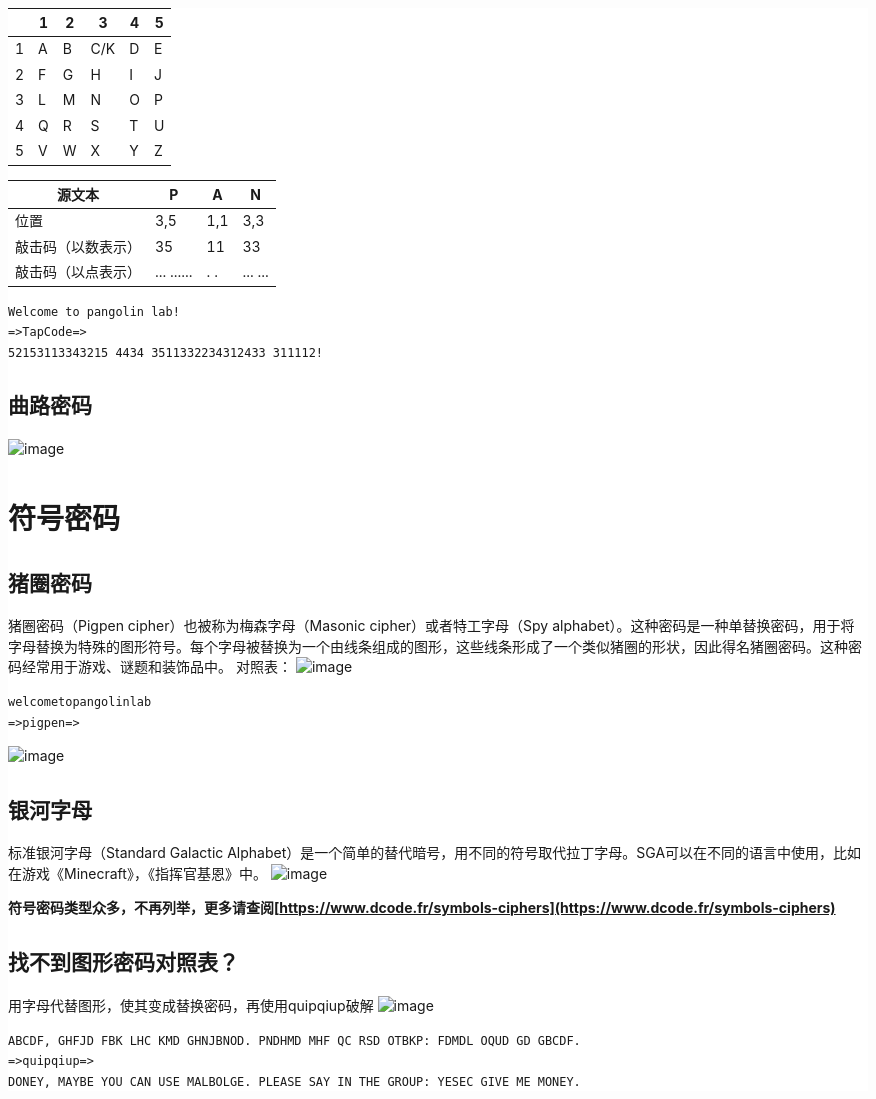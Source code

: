 | |1|2|3|4|5|
|---|---|---|---|---|---|
|1|A|B|C/K|D|E|
|2|F|G|H|I|J|
|3|L|M|N|O|P|
|4|Q|R|S|T|U|
|5|V|W|X|Y|Z|

|源文本|P|A|N|
|---|---|---|---|
|位置|3,5|1,1|3,3|
|敲击码（以数表示）|35|11|33|
|敲击码（以点表示）|... ......|. .|... ...|
```
Welcome to pangolin lab!
=>TapCode=>
52153113343215 4434 3511332234312433 311112!
```
## 曲路密码
![image](https://github.com/zjut-pangolin-lab/CTF-knowledge-base/assets/101086473/27a6bc74-14d6-4820-afea-4f7aecf9544b)

# 符号密码
## 猪圈密码
猪圈密码（Pigpen cipher）也被称为梅森字母（Masonic cipher）或者特工字母（Spy alphabet）。这种密码是一种单替换密码，用于将字母替换为特殊的图形符号。每个字母被替换为一个由线条组成的图形，这些线条形成了一个类似猪圈的形状，因此得名猪圈密码。这种密码经常用于游戏、谜题和装饰品中。
对照表：
![image](https://github.com/zjut-pangolin-lab/CTF-knowledge-base/assets/101086473/19ccc690-b5fe-42cd-a736-4cea52cd7d06)
```
welcometopangolinlab
=>pigpen=>
```
![image](https://github.com/zjut-pangolin-lab/CTF-knowledge-base/assets/101086473/10750e88-a428-4ae6-a65c-756c141d0b1c)

## 银河字母
标准银河字母（Standard Galactic Alphabet）是一个简单的替代暗号，用不同的符号取代拉丁字母。SGA可以在不同的语言中使用，比如在游戏《Minecraft》，《指挥官基恩》中。
![image](https://github.com/zjut-pangolin-lab/CTF-knowledge-base/assets/101086473/0f1f7200-6a8a-49e3-abff-70dcc5be0499)

**符号密码类型众多，不再列举，更多请查阅[https://www.dcode.fr/symbols-ciphers](https://www.dcode.fr/symbols-ciphers)**

## 找不到图形密码对照表？
用字母代替图形，使其变成替换密码，再使用quipqiup破解
![image](https://github.com/zjut-pangolin-lab/CTF-knowledge-base/assets/101086473/0c198fd0-acac-40f8-b043-0fe5c8535383)
```
ABCDF, GHFJD FBK LHC KMD GHNJBNOD. PNDHMD MHF QC RSD OTBKP: FDMDL OQUD GD GBCDF.
=>quipqiup=>
DONEY, MAYBE YOU CAN USE MALBOLGE. PLEASE SAY IN THE GROUP: YESEC GIVE ME MONEY.
```
